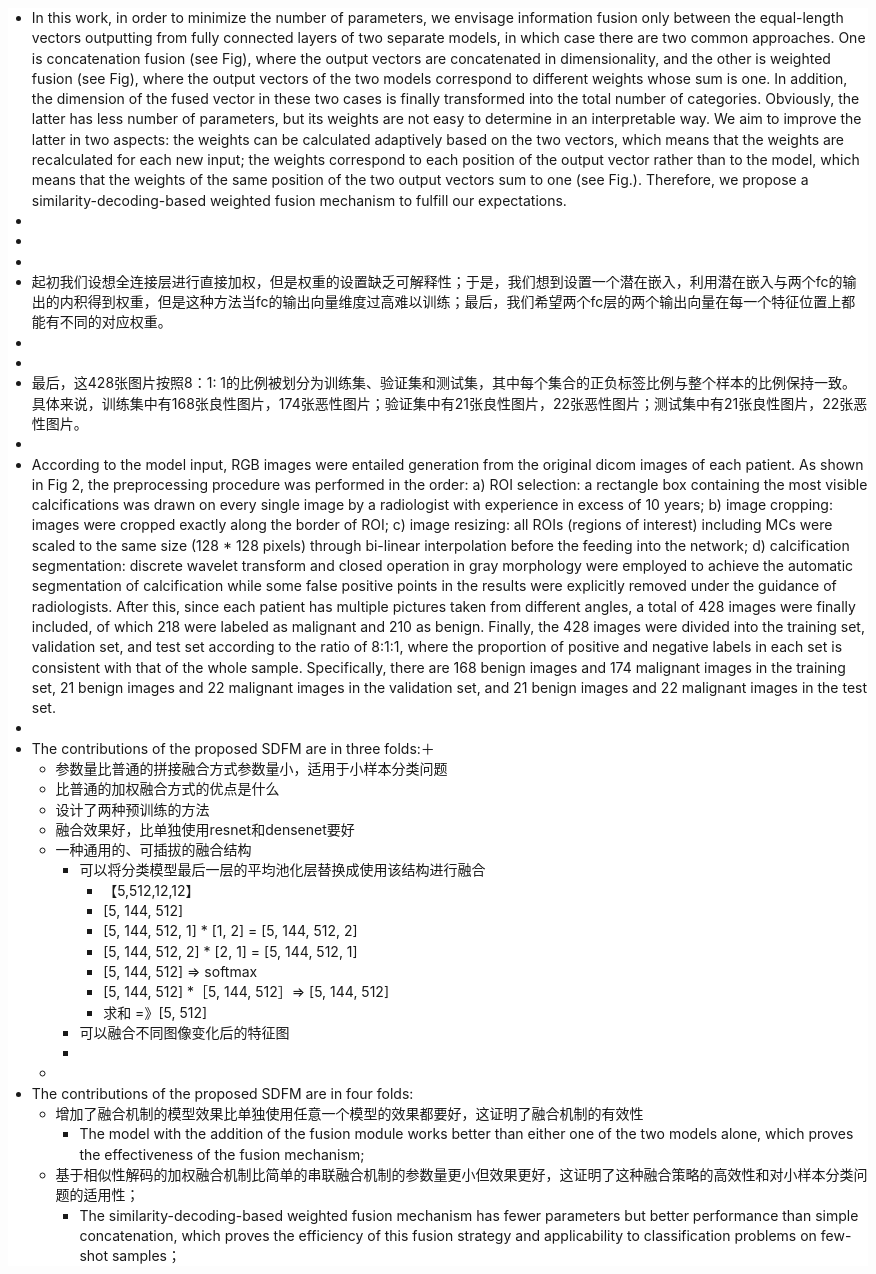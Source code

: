 - In this work, in order to minimize the number of parameters, we envisage information fusion only between the equal-length vectors outputting from fully connected layers of two separate models, in which case there are two common approaches. One is concatenation fusion (see Fig), where the output vectors are concatenated in dimensionality, and the other is weighted fusion (see Fig), where the output vectors of the two models correspond to different weights whose sum is one. In addition, the dimension of the fused vector in these two cases is finally transformed into the total number of categories. Obviously, the latter has less number of parameters, but its weights are not easy to determine in an interpretable way. We aim to improve the latter in two aspects: the weights can be calculated adaptively based on the two vectors, which means that the weights are recalculated for each new input; the weights correspond to each position of the output vector rather than to the model, which means that the weights of the same position of the two output vectors sum to one (see Fig.). Therefore, we propose a similarity-decoding-based weighted fusion mechanism to fulfill our expectations.
-
-
-
- 起初我们设想全连接层进行直接加权，但是权重的设置缺乏可解释性；于是，我们想到设置一个潜在嵌入，利用潜在嵌入与两个fc的输出的内积得到权重，但是这种方法当fc的输出向量维度过高难以训练；最后，我们希望两个fc层的两个输出向量在每一个特征位置上都能有不同的对应权重。
-
-
- 最后，这428张图片按照8：1: 1的比例被划分为训练集、验证集和测试集，其中每个集合的正负标签比例与整个样本的比例保持一致。具体来说，训练集中有168张良性图片，174张恶性图片；验证集中有21张良性图片，22张恶性图片；测试集中有21张良性图片，22张恶性图片。
-
- According to the model input, RGB images were entailed generation from the original dicom images of each patient. As shown in Fig 2, the preprocessing procedure was performed in the order: a) ROI selection: a rectangle box containing the most visible calcifications was drawn on every single image by a radiologist with experience in excess of 10 years; b) image cropping: images were cropped exactly along the border of ROI; c) image resizing: all ROIs (regions of interest) including MCs were scaled to the same size (128 * 128 pixels) through bi-linear interpolation before the feeding into the network; d) calcification segmentation: discrete wavelet transform and closed operation in gray morphology were employed to achieve the automatic segmentation of calcification while some false positive points in the results were explicitly removed under the guidance of radiologists. After this, since each patient has multiple pictures taken from different angles, a total of 428 images were finally included, of which 218 were labeled as malignant and 210 as benign. Finally, the 428 images were divided into the training set, validation set, and test set according to the ratio of 8:1:1, where the proportion of positive and negative labels in each set is consistent with that of the whole sample. Specifically, there are 168 benign images and 174 malignant images in the training set,  21 benign images and 22 malignant images in the validation set, and 21 benign images and 22 malignant images in the test set.
-
- The contributions of the proposed SDFM are in three folds:＋
	- 参数量比普通的拼接融合方式参数量小，适用于小样本分类问题
	- 比普通的加权融合方式的优点是什么
	- 设计了两种预训练的方法
	- 融合效果好，比单独使用resnet和densenet要好
	- 一种通用的、可插拔的融合结构
		- 可以将分类模型最后一层的平均池化层替换成使用该结构进行融合
			- 【5,512,12,12】
			- [5, 144, 512]
			- [5, 144, 512, 1]  * [1, 2] = [5, 144, 512, 2]
			- [5, 144, 512, 2] * [2, 1] = [5, 144, 512, 1]
			- [5, 144, 512] => softmax
			- [5, 144, 512] *［5,  144, 512］=> [5, 144, 512]
			- 求和 =》[5, 512]
		- 可以融合不同图像变化后的特征图
		-
	-
- The contributions of the proposed SDFM are in four folds:
	- 增加了融合机制的模型效果比单独使用任意一个模型的效果都要好，这证明了融合机制的有效性
		- The model with the addition of the fusion module works better than either one of the two models alone, which proves the effectiveness of the fusion mechanism;
	- 基于相似性解码的加权融合机制比简单的串联融合机制的参数量更小但效果更好，这证明了这种融合策略的高效性和对小样本分类问题的适用性；
		- The similarity-decoding-based weighted fusion mechanism has fewer parameters but better performance than simple concatenation, which proves the efficiency of this fusion strategy and applicability to classification problems on few-shot samples；